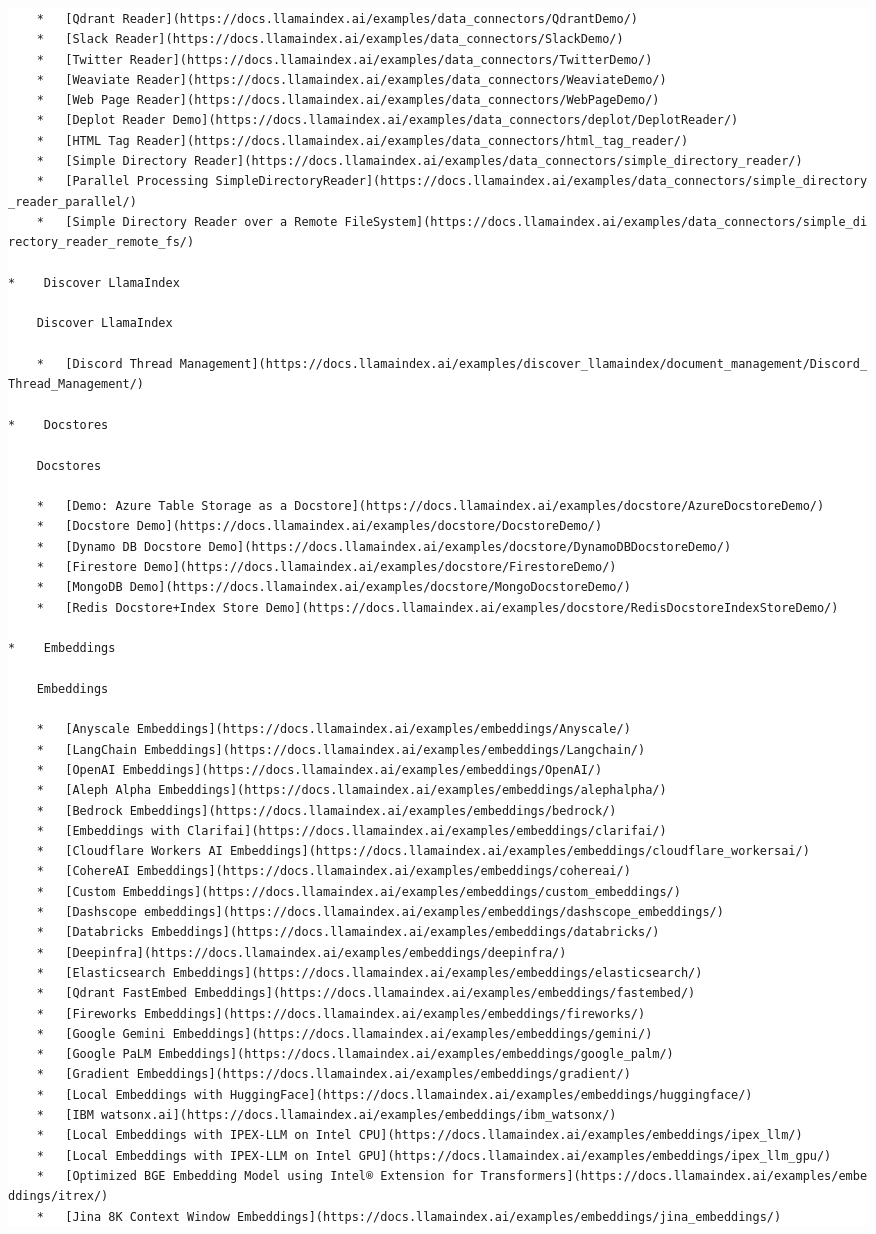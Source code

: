         *   [Qdrant Reader](https://docs.llamaindex.ai/examples/data_connectors/QdrantDemo/)
        *   [Slack Reader](https://docs.llamaindex.ai/examples/data_connectors/SlackDemo/)
        *   [Twitter Reader](https://docs.llamaindex.ai/examples/data_connectors/TwitterDemo/)
        *   [Weaviate Reader](https://docs.llamaindex.ai/examples/data_connectors/WeaviateDemo/)
        *   [Web Page Reader](https://docs.llamaindex.ai/examples/data_connectors/WebPageDemo/)
        *   [Deplot Reader Demo](https://docs.llamaindex.ai/examples/data_connectors/deplot/DeplotReader/)
        *   [HTML Tag Reader](https://docs.llamaindex.ai/examples/data_connectors/html_tag_reader/)
        *   [Simple Directory Reader](https://docs.llamaindex.ai/examples/data_connectors/simple_directory_reader/)
        *   [Parallel Processing SimpleDirectoryReader](https://docs.llamaindex.ai/examples/data_connectors/simple_directory_reader_parallel/)
        *   [Simple Directory Reader over a Remote FileSystem](https://docs.llamaindex.ai/examples/data_connectors/simple_directory_reader_remote_fs/)
        
    *    Discover LlamaIndex
        
        Discover LlamaIndex
        
        *   [Discord Thread Management](https://docs.llamaindex.ai/examples/discover_llamaindex/document_management/Discord_Thread_Management/)
        
    *    Docstores
        
        Docstores
        
        *   [Demo: Azure Table Storage as a Docstore](https://docs.llamaindex.ai/examples/docstore/AzureDocstoreDemo/)
        *   [Docstore Demo](https://docs.llamaindex.ai/examples/docstore/DocstoreDemo/)
        *   [Dynamo DB Docstore Demo](https://docs.llamaindex.ai/examples/docstore/DynamoDBDocstoreDemo/)
        *   [Firestore Demo](https://docs.llamaindex.ai/examples/docstore/FirestoreDemo/)
        *   [MongoDB Demo](https://docs.llamaindex.ai/examples/docstore/MongoDocstoreDemo/)
        *   [Redis Docstore+Index Store Demo](https://docs.llamaindex.ai/examples/docstore/RedisDocstoreIndexStoreDemo/)
        
    *    Embeddings
        
        Embeddings
        
        *   [Anyscale Embeddings](https://docs.llamaindex.ai/examples/embeddings/Anyscale/)
        *   [LangChain Embeddings](https://docs.llamaindex.ai/examples/embeddings/Langchain/)
        *   [OpenAI Embeddings](https://docs.llamaindex.ai/examples/embeddings/OpenAI/)
        *   [Aleph Alpha Embeddings](https://docs.llamaindex.ai/examples/embeddings/alephalpha/)
        *   [Bedrock Embeddings](https://docs.llamaindex.ai/examples/embeddings/bedrock/)
        *   [Embeddings with Clarifai](https://docs.llamaindex.ai/examples/embeddings/clarifai/)
        *   [Cloudflare Workers AI Embeddings](https://docs.llamaindex.ai/examples/embeddings/cloudflare_workersai/)
        *   [CohereAI Embeddings](https://docs.llamaindex.ai/examples/embeddings/cohereai/)
        *   [Custom Embeddings](https://docs.llamaindex.ai/examples/embeddings/custom_embeddings/)
        *   [Dashscope embeddings](https://docs.llamaindex.ai/examples/embeddings/dashscope_embeddings/)
        *   [Databricks Embeddings](https://docs.llamaindex.ai/examples/embeddings/databricks/)
        *   [Deepinfra](https://docs.llamaindex.ai/examples/embeddings/deepinfra/)
        *   [Elasticsearch Embeddings](https://docs.llamaindex.ai/examples/embeddings/elasticsearch/)
        *   [Qdrant FastEmbed Embeddings](https://docs.llamaindex.ai/examples/embeddings/fastembed/)
        *   [Fireworks Embeddings](https://docs.llamaindex.ai/examples/embeddings/fireworks/)
        *   [Google Gemini Embeddings](https://docs.llamaindex.ai/examples/embeddings/gemini/)
        *   [Google PaLM Embeddings](https://docs.llamaindex.ai/examples/embeddings/google_palm/)
        *   [Gradient Embeddings](https://docs.llamaindex.ai/examples/embeddings/gradient/)
        *   [Local Embeddings with HuggingFace](https://docs.llamaindex.ai/examples/embeddings/huggingface/)
        *   [IBM watsonx.ai](https://docs.llamaindex.ai/examples/embeddings/ibm_watsonx/)
        *   [Local Embeddings with IPEX-LLM on Intel CPU](https://docs.llamaindex.ai/examples/embeddings/ipex_llm/)
        *   [Local Embeddings with IPEX-LLM on Intel GPU](https://docs.llamaindex.ai/examples/embeddings/ipex_llm_gpu/)
        *   [Optimized BGE Embedding Model using Intel® Extension for Transformers](https://docs.llamaindex.ai/examples/embeddings/itrex/)
        *   [Jina 8K Context Window Embeddings](https://docs.llamaindex.ai/examples/embeddings/jina_embeddings/)